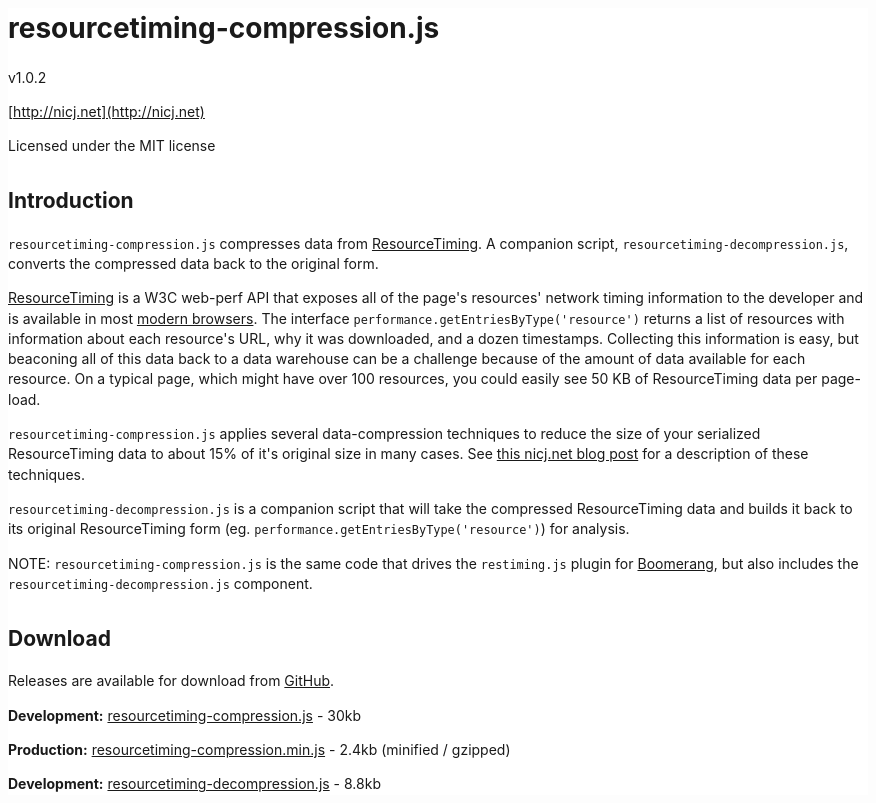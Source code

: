 # resourcetiming-compression.js

v1.0.2

[http://nicj.net](http://nicj.net)

Licensed under the MIT license

## Introduction

`resourcetiming-compression.js` compresses data from [ResourceTiming](http://www.w3.org/TR/resource-timing/).  A
companion script, `resourcetiming-decompression.js`, converts the compressed data back to the original form.

[ResourceTiming](http://www.w3.org/TR/resource-timing/) is a W3C web-perf API that exposes all of the page's resources' network timing information to the
developer and is available in most [modern browsers](http://caniuse.com/#feat=resource-timing).  The interface
`performance.getEntriesByType('resource')` returns a list of resources with information about each resource's URL, why it was downloaded, and
a dozen timestamps.  Collecting this information is easy, but beaconing all of this data back to a data warehouse can
be a challenge because of the amount of data available for each resource.  On a typical page, which might have over
100 resources, you could easily see 50 KB of ResourceTiming data per page-load.

`resourcetiming-compression.js` applies several data-compression techniques to reduce the size of your serialized
ResourceTiming data to about 15% of it's original size in many cases.  See
[this nicj.net blog post](http://nicj.net/compressing-resourcetiming/) for a description of these techniques.

`resourcetiming-decompression.js` is a companion script that will take the compressed ResourceTiming data and
builds it back to its original ResourceTiming form (eg. `performance.getEntriesByType('resource')`) for analysis.

NOTE: `resourcetiming-compression.js` is the same code that drives the `restiming.js` plugin for
[Boomerang](https://github.com/lognormal/boomerang/), but also includes the `resourcetiming-decompression.js` component.

## Download

Releases are available for download from [GitHub](https://github.com/nicjansma/resourcetiming-compression.js).

__Development:__ [resourcetiming-compression.js](https://github.com/nicjansma/resourcetiming-compression.js/raw/master/src/resourcetiming-compression.js) - 30kb

__Production:__ [resourcetiming-compression.min.js](https://github.com/nicjansma/resourcetiming-compression.js/raw/master/dist/resourcetiming-compression.min.js) - 2.4kb (minified / gzipped)

__Development:__ [resourcetiming-decompression.js](https://github.com/nicjansma/resourcetiming-compression.js/raw/master/src/resourcetiming-decompression.js) - 8.8kb
